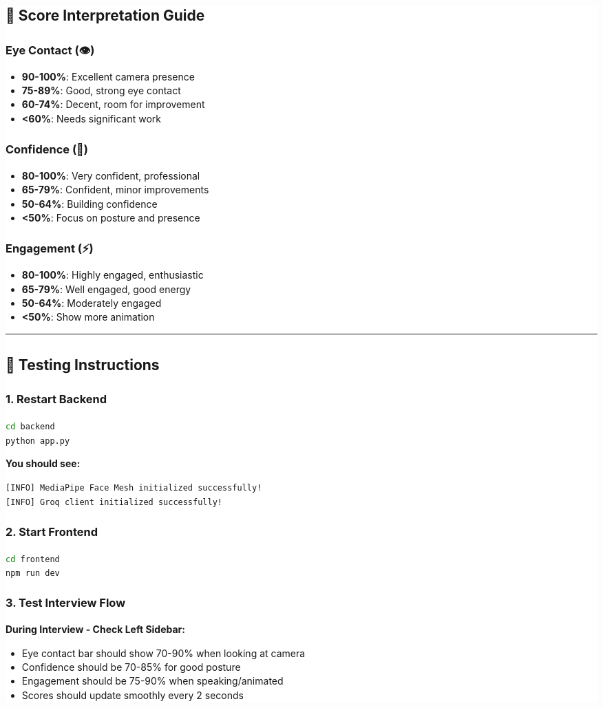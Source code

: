 
## 🎯 Score Interpretation Guide

### Eye Contact (👁️)
- **90-100%**: Excellent camera presence
- **75-89%**: Good, strong eye contact
- **60-74%**: Decent, room for improvement
- **<60%**: Needs significant work

### Confidence (💪)
- **80-100%**: Very confident, professional
- **65-79%**: Confident, minor improvements
- **50-64%**: Building confidence
- **<50%**: Focus on posture and presence

### Engagement (⚡)
- **80-100%**: Highly engaged, enthusiastic
- **65-79%**: Well engaged, good energy
- **50-64%**: Moderately engaged
- **<50%**: Show more animation

---

## 🔧 Testing Instructions

### 1. Restart Backend
```bash
cd backend
python app.py
```

**You should see:**
```
[INFO] MediaPipe Face Mesh initialized successfully!
[INFO] Groq client initialized successfully!
```

### 2. Start Frontend
```bash
cd frontend
npm run dev
```

### 3. Test Interview Flow

**During Interview - Check Left Sidebar:**
- Eye contact bar should show 70-90% when looking at camera
- Confidence should be 70-85% for good posture
- Engagement should be 75-90% when speaking/animated
- Scores should update smoothly every 2 seconds
